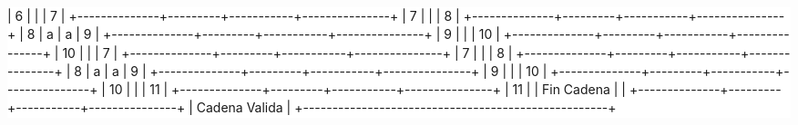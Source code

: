 |     6        |         |           |     7         |
+--------------+---------+-----------+---------------+
|     7        |         |           |     8         |
+--------------+---------+-----------+---------------+
|     8        |   a     |     a     |     9         |
+--------------+---------+-----------+---------------+
|     9        |         |           |     10        |
+--------------+---------+-----------+---------------+
|     10       |         |           |     7         |
+--------------+---------+-----------+---------------+
|     7        |         |           |     8         |
+--------------+---------+-----------+---------------+
|     8        |   a     |     a     |     9         |
+--------------+---------+-----------+---------------+
|     9        |         |           |     10        |
+--------------+---------+-----------+---------------+
|     10       |         |           |     11        |
+--------------+---------+-----------+---------------+
|     11       |         | Fin Cadena |              |
+--------------+---------+-----------+---------------+
|                    Cadena Valida                   |
+----------------------------------------------------+
</pre>
